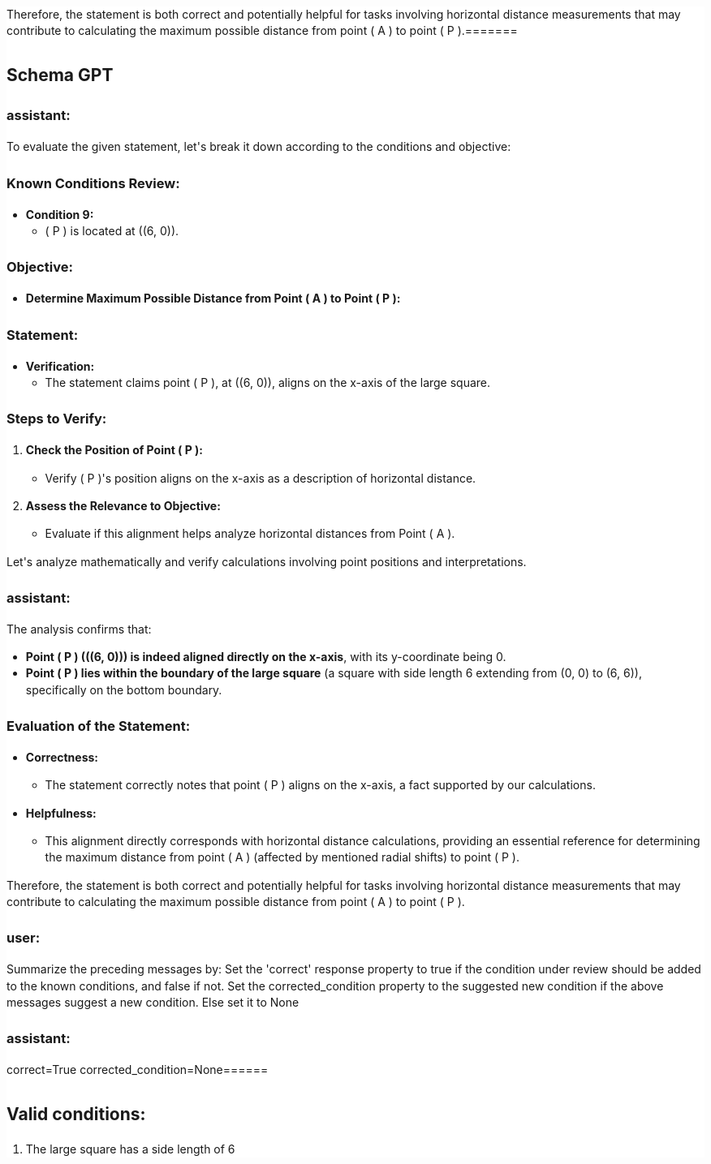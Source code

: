 Therefore, the statement is both correct and potentially helpful for tasks involving horizontal distance measurements that may contribute to calculating the maximum possible distance from point \( A \) to point \( P \).=======
## Schema GPT
### assistant: 
To evaluate the given statement, let's break it down according to the conditions and objective:

### Known Conditions Review:

- **Condition 9:**
  - \( P \) is located at \((6, 0)\).

### Objective:

- **Determine Maximum Possible Distance from Point \( A \) to Point \( P \):**

### Statement:

- **Verification:**
  - The statement claims point \( P \), at \((6, 0)\), aligns on the x-axis of the large square.

### Steps to Verify:

1. **Check the Position of Point \( P \):**
   - Verify \( P \)'s position aligns on the x-axis as a description of horizontal distance.

2. **Assess the Relevance to Objective:**
   - Evaluate if this alignment helps analyze horizontal distances from Point \( A \).

Let's analyze mathematically and verify calculations involving point positions and interpretations.
### assistant: 
The analysis confirms that:

- **Point \( P \) (\((6, 0)\)) is indeed aligned directly on the x-axis**, with its y-coordinate being 0.
- **Point \( P \) lies within the boundary of the large square** (a square with side length 6 extending from (0, 0) to (6, 6)), specifically on the bottom boundary.

### Evaluation of the Statement:

- **Correctness:**
  - The statement correctly notes that point \( P \) aligns on the x-axis, a fact supported by our calculations.

- **Helpfulness:**
  - This alignment directly corresponds with horizontal distance calculations, providing an essential reference for determining the maximum distance from point \( A \) (affected by mentioned radial shifts) to point \( P \).

Therefore, the statement is both correct and potentially helpful for tasks involving horizontal distance measurements that may contribute to calculating the maximum possible distance from point \( A \) to point \( P \).
### user: 
Summarize the preceding messages by: 
            Set the 'correct' response property to true if the condition under review should be added to the known conditions, and false if not.
            Set the corrected_condition property to the suggested new condition if the above messages suggest a new condition. Else set it to None
### assistant: 
correct=True corrected_condition=None======
## Valid conditions:
 1. The large square has a side length of 6